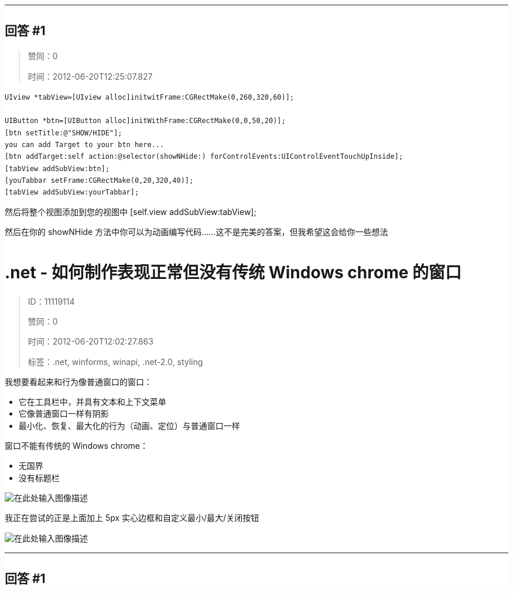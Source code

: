 * * *

## 回答 #1

> 赞同：0
> 
> 时间：2012-06-20T12:25:07.827

```
UIview *tabView=[UIview alloc]initwitFrame:CGRectMake(0,260,320,60)];

UIButton *btn=[UIButton alloc]initWithFrame:CGRectMake(0,0,50,20)];
[btn setTitle:@"SHOW/HIDE"];
you can add Target to your btn here...
[btn addTarget:self action:@selector(showNHide:) forControlEvents:UIControlEventTouchUpInside];
[tabView addSubView:btn];
[youTabbar setFrame:CGRectMake(0,20,320,40)];
[tabView addSubView:yourTabbar]; 
```

然后将整个视图添加到您的视图中 [self.view addSubView:tabView];

然后在你的 showNHide 方法中你可以为动画编写代码......这不是完美的答案，但我希望这会给你一些想法

# .net - 如何制作表现正常但没有传统 Windows chrome 的窗口

> ID：11119114
> 
> 赞同：0
> 
> 时间：2012-06-20T12:02:27.863
> 
> 标签：.net, winforms, winapi, .net-2.0, styling

我想要看起来和行为像普通窗口的窗口：

*   它在工具栏中，并具有文本和上下文菜单
*   它像普通窗口一样有阴影
*   最小化、恢复、最大化的行为（动画、定位）与普通窗口一样

窗口不能有传统的 Windows chrome：

*   无国界
*   没有标题栏

![在此处输入图像描述](../Images/dddcb52970eddcedfa0006d1aec9bdf4.png)

我正在尝试的正是上面加上 5px 实心边框和自定义最小/最大/关闭按钮

![在此处输入图像描述](../Images/4f20ad5339a9ae4865cab4f7e6e37e78.png)

* * *

## 回答 #1
